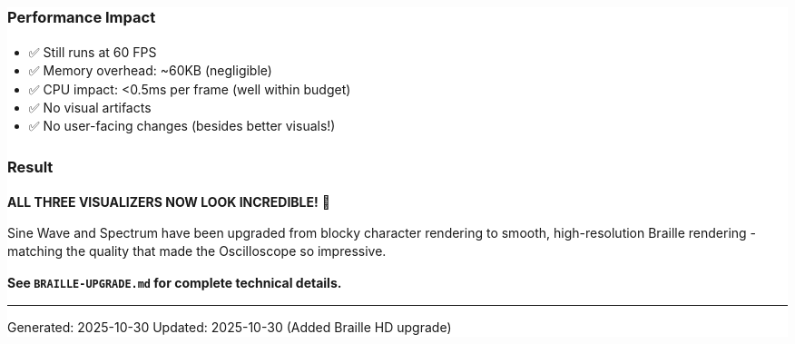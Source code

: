 ### Performance Impact

- ✅ Still runs at 60 FPS
- ✅ Memory overhead: ~60KB (negligible)
- ✅ CPU impact: <0.5ms per frame (well within budget)
- ✅ No visual artifacts
- ✅ No user-facing changes (besides better visuals!)

### Result

**ALL THREE VISUALIZERS NOW LOOK INCREDIBLE!** 🎉

Sine Wave and Spectrum have been upgraded from blocky character rendering to smooth, high-resolution Braille rendering - matching the quality that made the Oscilloscope so impressive.

**See `BRAILLE-UPGRADE.md` for complete technical details.**

---

Generated: 2025-10-30
Updated: 2025-10-30 (Added Braille HD upgrade)
